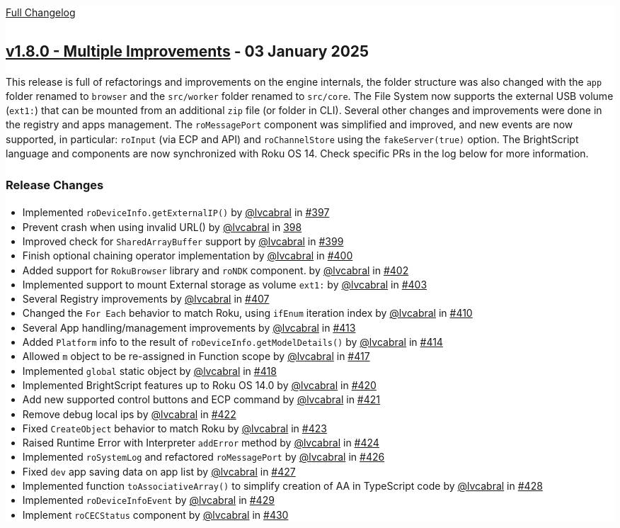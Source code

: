 [Full Changelog][v1.8.1]

<a name="v1.8.0"></a>

## [v1.8.0 - Multiple Improvements](https://github.com/lvcabral/brs-engine/releases/tag/v1.8.0) - 03 January 2025

This release is full of refactorings and improvements on the engine internals, the folder structure was also changed with the `app` folder renamed to `browser` and the `src/worker` folder renamed to `src/core`. The File System now supports the external USB volume (`ext1:`) that can be mounted from an additional `zip` file (or folder in CLI). Several other changes and improvements were done in the registry and apps management. The `roMessagePort` component was simplified and improved, and new events are now supported, in particular: `roInput` (via ECP and API) and `roChannelStore` using the `fakeServer(true)` option. The BrightScript language and components are now synchronized with Roku OS 14.
Check specific PRs in the log below for more information.

### Release Changes

* Implemented `roDeviceInfo.getExternalIP()` by [@lvcabral](https://github.com/lvcabral) in [#397](https://github.com/lvcabral/brs-engine/pull/397)
* Prevent crash when using invalid URL() by [@lvcabral](https://github.com/lvcabral) in [398](#https://github.com/lvcabral/brs-engine/pull/398)
* Improved check for `SharedArrayBuffer` support by [@lvcabral](https://github.com/lvcabral) in [#399](https://github.com/lvcabral/brs-engine/pull/399)
* Finish optional chaining operator implementation by [@lvcabral](https://github.com/lvcabral) in [#400](https://github.com/lvcabral/brs-engine/pull/400)
* Added support for `RokuBrowser` library and `roNDK` component. by [@lvcabral](https://github.com/lvcabral) in [#402](https://github.com/lvcabral/brs-engine/pull/402)
* Implemented support to mount External storage as volume `ext1:` by [@lvcabral](https://github.com/lvcabral) in [#403](https://github.com/lvcabral/brs-engine/pull/403)
* Several Registry improvements by [@lvcabral](https://github.com/lvcabral) in [#407](https://github.com/lvcabral/brs-engine/pull/407)
* Changed the `For Each` behavior to match Roku, using `ifEnum` iteration index by [@lvcabral](https://github.com/lvcabral) in [#410](https://github.com/lvcabral/brs-engine/pull/410)
* Several App handling/management improvements by [@lvcabral](https://github.com/lvcabral) in [#413](https://github.com/lvcabral/brs-engine/pull/413)
* Added `Platform` info to the result of `roDeviceInfo.getModelDetails()` by [@lvcabral](https://github.com/lvcabral) in [#414](https://github.com/lvcabral/brs-engine/pull/414)
* Allowed `m` object to be re-assigned in Function scope by [@lvcabral](https://github.com/lvcabral) in [#417](https://github.com/lvcabral/brs-engine/pull/417)
* Implemented `global` static object by [@lvcabral](https://github.com/lvcabral) in [#418](https://github.com/lvcabral/brs-engine/pull/418)
* Implemented BrightScript features up to Roku OS 14.0 by [@lvcabral](https://github.com/lvcabral) in [#420](https://github.com/lvcabral/brs-engine/pull/420)
* Add new supported control buttons and ECP command by [@lvcabral](https://github.com/lvcabral) in [#421](https://github.com/lvcabral/brs-engine/pull/421)
* Remove debug local ips by [@lvcabral](https://github.com/lvcabral) in [#422](https://github.com/lvcabral/brs-engine/pull/422)
* Fixed `CreateObject` behavior to match Roku by [@lvcabral](https://github.com/lvcabral) in [#423](https://github.com/lvcabral/brs-engine/pull/423)
* Raised Runtime Error with Interpreter `addError` method by [@lvcabral](https://github.com/lvcabral) in [#424](https://github.com/lvcabral/brs-engine/pull/424)
* Implemented `roSystemLog` and refactored `roMessagePort` by [@lvcabral](https://github.com/lvcabral) in [#426](https://github.com/lvcabral/brs-engine/pull/426)
* Fixed `dev` app saving data on app list by [@lvcabral](https://github.com/lvcabral) in [#427](https://github.com/lvcabral/brs-engine/pull/427)
* Implemented function `toAssociativeArray()` to simplify creation of AA in TypeScript code by [@lvcabral](https://github.com/lvcabral) in [#428](https://github.com/lvcabral/brs-engine/pull/428)
* Implemented `roDeviceInfoEvent` by [@lvcabral](https://github.com/lvcabral) in [#429](https://github.com/lvcabral/brs-engine/pull/429)
* Implement `roCECStatus` component by [@lvcabral](https://github.com/lvcabral) in [#430](https://github.com/lvcabral/brs-engine/pull/430)

[v1.9.8]: https://github.com/lvcabral/brs-engine/compare/v1.9.7...v1.9.8
[v1.9.7]: https://github.com/lvcabral/brs-engine/compare/v1.9.6...v1.9.7
[v1.9.6]: https://github.com/lvcabral/brs-engine/compare/v1.9.5...v1.9.6
[v1.9.5]: https://github.com/lvcabral/brs-engine/compare/v1.9.4...v1.9.5
[v1.9.4]: https://github.com/lvcabral/brs-engine/compare/v1.9.3...v1.9.4
[v1.9.3]: https://github.com/lvcabral/brs-engine/compare/v1.9.2...v1.9.3
[v1.9.2]: https://github.com/lvcabral/brs-engine/compare/v1.9.1...v1.9.2
[v1.9.1]: https://github.com/lvcabral/brs-engine/compare/v1.8.9...v1.9.1
[v1.8.9]: https://github.com/lvcabral/brs-engine/compare/v1.8.8...v1.8.9
[v1.8.8]: https://github.com/lvcabral/brs-engine/compare/v1.8.7...v1.8.8
[v1.8.7]: https://github.com/lvcabral/brs-engine/compare/v1.8.6...v1.8.7
[v1.8.6]: https://github.com/lvcabral/brs-engine/compare/v1.8.5...v1.8.6
[v1.8.5]: https://github.com/lvcabral/brs-engine/compare/v1.8.4...v1.8.5
[v1.8.4]: https://github.com/lvcabral/brs-engine/compare/v1.8.3...v1.8.4
[v1.8.3]: https://github.com/lvcabral/brs-engine/compare/v1.8.2...v1.8.3
[v1.8.2]: https://github.com/lvcabral/brs-engine/compare/v1.8.1...v1.8.2
[v1.8.1]: https://github.com/lvcabral/brs-engine/compare/v1.8.0...v1.8.1
[v1.8.0]: https://github.com/lvcabral/brs-engine/compare/v1.7.2...v1.8.0
[v1.7.3]: https://github.com/lvcabral/brs-engine/compare/v1.7.0...v1.7.3
[v1.7.0]: https://github.com/lvcabral/brs-engine/compare/v1.6.1...v1.7.0
[v1.6.1]: https://github.com/lvcabral/brs-engine/compare/v1.6.0...v1.6.1
[v1.6.0]: https://github.com/lvcabral/brs-engine/compare/v1.5.7...v1.6.0
[v1.5.7]: https://github.com/lvcabral/brs-engine/compare/v1.5.6...v1.5.7
[v1.5.6]: https://github.com/lvcabral/brs-engine/compare/v1.5.5...v1.5.6
[v1.5.5]: https://github.com/lvcabral/brs-engine/compare/v1.5.4...v1.5.5
[v1.5.4]: https://github.com/lvcabral/brs-engine/compare/v1.5.3...v1.5.4
[v1.5.3]: https://github.com/lvcabral/brs-engine/compare/v1.5.2...v1.5.3
[v1.5.2]: https://github.com/lvcabral/brs-engine/compare/v1.5.1...v1.5.2s
[v1.5.1]: https://github.com/lvcabral/brs-engine/compare/v1.5.0...v1.5.1
[v1.5.0]: https://github.com/lvcabral/brs-engine/compare/v1.4.1...v1.5.0
[v1.4.1]: https://github.com/lvcabral/brs-engine/compare/v1.4.0...v1.4.1
[v1.4.0]: https://github.com/lvcabral/brs-engine/compare/v1.3.2...v1.4.0
[v1.3.2]: https://github.com/lvcabral/brs-engine/compare/v1.3.1...v1.3.2
[v1.3.1]: https://github.com/lvcabral/brs-engine/compare/v1.3.0...v1.3.1
[v1.3.0]: https://github.com/lvcabral/brs-engine/compare/v1.2.11...v1.3.0
[v1.2.11]: https://github.com/lvcabral/brs-engine/compare/v1.2.10...v1.2.11
[v1.2.10]: https://github.com/lvcabral/brs-engine/compare/v1.2.9...v1.2.10
[v1.2.9]: https://github.com/lvcabral/brs-engine/compare/v1.2.8...v1.2.9
[v1.2.8]: https://github.com/lvcabral/brs-engine/compare/v1.2.7...v1.2.8
[v1.2.7]: https://github.com/lvcabral/brs-engine/compare/v1.2.6...v1.2.7
[v1.2.6]: https://github.com/lvcabral/brs-engine/compare/v1.2.5...v1.2.6
[v1.2.5]: https://github.com/lvcabral/brs-engine/compare/v1.2.4...v1.2.5
[v1.2.4]: https://github.com/lvcabral/brs-engine/compare/v1.2.3...v1.2.4
[v1.2.3]: https://github.com/lvcabral/brs-engine/compare/v1.2.2...v1.2.3
[v1.2.2]: https://github.com/lvcabral/brs-engine/compare/v1.2.1...v1.2.2